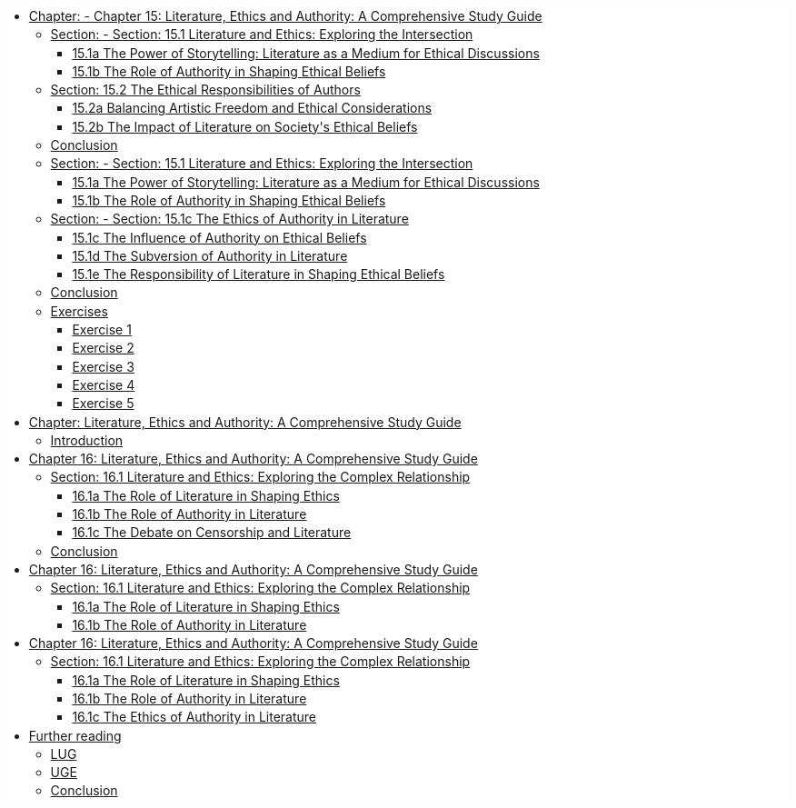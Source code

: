   - [Chapter: - Chapter 15: Literature, Ethics and Authority: A Comprehensive Study Guide](#Chapter:---Chapter-15:-Literature,-Ethics-and-Authority:-A-Comprehensive-Study-Guide)
    - [Section: - Section: 15.1 Literature and Ethics: Exploring the Intersection](#Section:---Section:-15.1-Literature-and-Ethics:-Exploring-the-Intersection)
      - [15.1a The Power of Storytelling: Literature as a Medium for Ethical Discussions](#15.1a-The-Power-of-Storytelling:-Literature-as-a-Medium-for-Ethical-Discussions)
      - [15.1b The Role of Authority in Shaping Ethical Beliefs](#15.1b-The-Role-of-Authority-in-Shaping-Ethical-Beliefs)
    - [Section: 15.2 The Ethical Responsibilities of Authors](#Section:-15.2-The-Ethical-Responsibilities-of-Authors)
      - [15.2a Balancing Artistic Freedom and Ethical Considerations](#15.2a-Balancing-Artistic-Freedom-and-Ethical-Considerations)
      - [15.2b The Impact of Literature on Society's Ethical Beliefs](#15.2b-The-Impact-of-Literature-on-Society's-Ethical-Beliefs)
    - [Conclusion](#Conclusion)
    - [Section: - Section: 15.1 Literature and Ethics: Exploring the Intersection](#Section:---Section:-15.1-Literature-and-Ethics:-Exploring-the-Intersection)
      - [15.1a The Power of Storytelling: Literature as a Medium for Ethical Discussions](#15.1a-The-Power-of-Storytelling:-Literature-as-a-Medium-for-Ethical-Discussions)
      - [15.1b The Role of Authority in Shaping Ethical Beliefs](#15.1b-The-Role-of-Authority-in-Shaping-Ethical-Beliefs)
    - [Section: - Section: 15.1c The Ethics of Authority in Literature](#Section:---Section:-15.1c-The-Ethics-of-Authority-in-Literature)
      - [15.1c The Influence of Authority on Ethical Beliefs](#15.1c-The-Influence-of-Authority-on-Ethical-Beliefs)
      - [15.1d The Subversion of Authority in Literature](#15.1d-The-Subversion-of-Authority-in-Literature)
      - [15.1e The Responsibility of Literature in Shaping Ethical Beliefs](#15.1e-The-Responsibility-of-Literature-in-Shaping-Ethical-Beliefs)
    - [Conclusion](#Conclusion)
    - [Exercises](#Exercises)
      - [Exercise 1](#Exercise-1)
      - [Exercise 2](#Exercise-2)
      - [Exercise 3](#Exercise-3)
      - [Exercise 4](#Exercise-4)
      - [Exercise 5](#Exercise-5)
  - [Chapter: Literature, Ethics and Authority: A Comprehensive Study Guide](#Chapter:-Literature,-Ethics-and-Authority:-A-Comprehensive-Study-Guide)
    - [Introduction](#Introduction)
  - [Chapter 16: Literature, Ethics and Authority: A Comprehensive Study Guide](#Chapter-16:-Literature,-Ethics-and-Authority:-A-Comprehensive-Study-Guide)
    - [Section: 16.1 Literature and Ethics: Exploring the Complex Relationship](#Section:-16.1-Literature-and-Ethics:-Exploring-the-Complex-Relationship)
      - [16.1a The Role of Literature in Shaping Ethics](#16.1a-The-Role-of-Literature-in-Shaping-Ethics)
      - [16.1b The Role of Authority in Literature](#16.1b-The-Role-of-Authority-in-Literature)
      - [16.1c The Debate on Censorship and Literature](#16.1c-The-Debate-on-Censorship-and-Literature)
    - [Conclusion](#Conclusion)
  - [Chapter 16: Literature, Ethics and Authority: A Comprehensive Study Guide](#Chapter-16:-Literature,-Ethics-and-Authority:-A-Comprehensive-Study-Guide)
    - [Section: 16.1 Literature and Ethics: Exploring the Complex Relationship](#Section:-16.1-Literature-and-Ethics:-Exploring-the-Complex-Relationship)
      - [16.1a The Role of Literature in Shaping Ethics](#16.1a-The-Role-of-Literature-in-Shaping-Ethics)
      - [16.1b The Role of Authority in Literature](#16.1b-The-Role-of-Authority-in-Literature)
  - [Chapter 16: Literature, Ethics and Authority: A Comprehensive Study Guide](#Chapter-16:-Literature,-Ethics-and-Authority:-A-Comprehensive-Study-Guide)
    - [Section: 16.1 Literature and Ethics: Exploring the Complex Relationship](#Section:-16.1-Literature-and-Ethics:-Exploring-the-Complex-Relationship)
      - [16.1a The Role of Literature in Shaping Ethics](#16.1a-The-Role-of-Literature-in-Shaping-Ethics)
      - [16.1b The Role of Authority in Literature](#16.1b-The-Role-of-Authority-in-Literature)
      - [16.1c The Ethics of Authority in Literature](#16.1c-The-Ethics-of-Authority-in-Literature)
  - [Further reading](#Further-reading)
    - [LUG](#LUG)
    - [UGE](#UGE)
    - [Conclusion](#Conclusion)